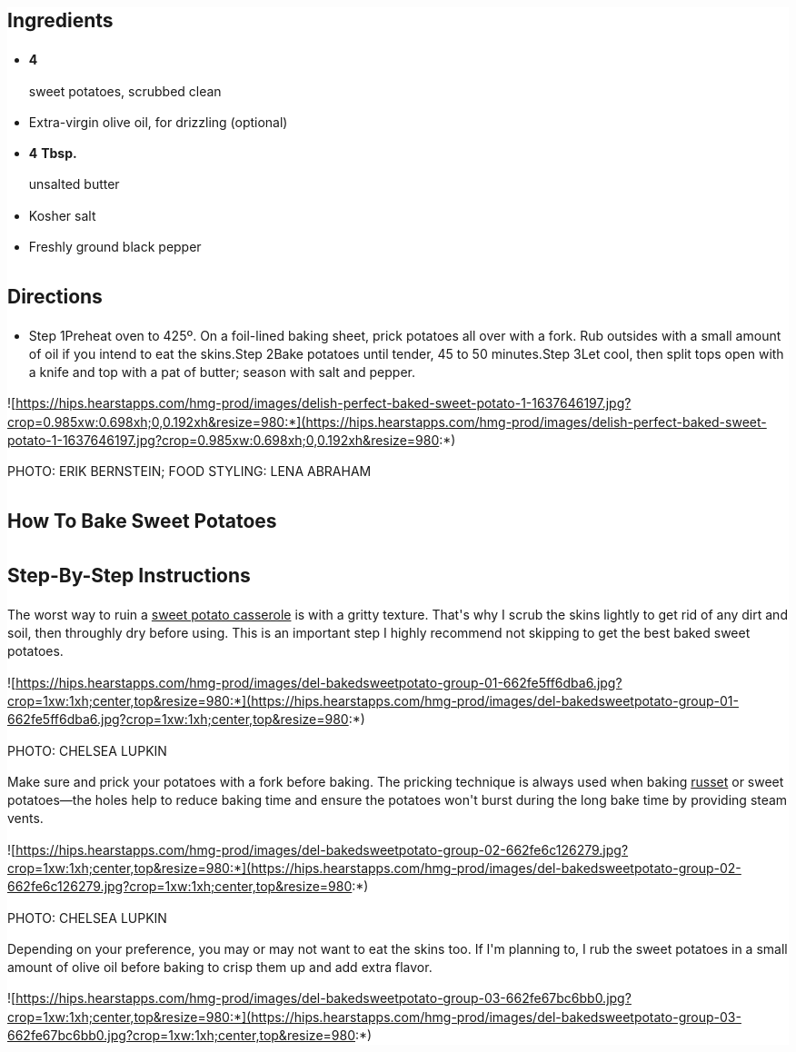 ## Ingredients

- **4**
    
    sweet potatoes, scrubbed clean
    
- Extra-virgin olive oil, for drizzling (optional)
- **4** **Tbsp.**
    
    unsalted butter
    
- Kosher salt
- Freshly ground black pepper

## Directions

- Step 1Preheat oven to 425º. On a foil-lined baking sheet, prick potatoes all over with a fork. Rub outsides with a small amount of oil if you intend to eat the skins.Step 2Bake potatoes until tender, 45 to 50 minutes.Step 3Let cool, then split tops open with a knife and top with a pat of butter; season with salt and pepper.

![https://hips.hearstapps.com/hmg-prod/images/delish-perfect-baked-sweet-potato-1-1637646197.jpg?crop=0.985xw:0.698xh;0,0.192xh&resize=980:*](https://hips.hearstapps.com/hmg-prod/images/delish-perfect-baked-sweet-potato-1-1637646197.jpg?crop=0.985xw:0.698xh;0,0.192xh&resize=980:*)

PHOTO: ERIK BERNSTEIN; FOOD STYLING: LENA ABRAHAM

## How To Bake Sweet Potatoes

## Step-By-Step Instructions

The worst way to ruin a [sweet potato casserole](https://www.delish.com/cooking/recipe-ideas/a55342/sweet-potato-casserole-recipe/) is with a gritty texture. That's why I scrub the skins lightly to get rid of any dirt and soil, then throughly dry before using. This is an important step I highly recommend not skipping to get the best baked sweet potatoes.

![https://hips.hearstapps.com/hmg-prod/images/del-bakedsweetpotato-group-01-662fe5ff6dba6.jpg?crop=1xw:1xh;center,top&resize=980:*](https://hips.hearstapps.com/hmg-prod/images/del-bakedsweetpotato-group-01-662fe5ff6dba6.jpg?crop=1xw:1xh;center,top&resize=980:*)

PHOTO: CHELSEA LUPKIN

Make sure and prick your potatoes with a fork before baking. The pricking technique is always used when baking [russet](https://www.delish.com/cooking/recipe-ideas/a22553662/how-to-bake-a-potato-in-the-oven/) or sweet potatoes—the holes help to reduce baking time and ensure the potatoes won't burst during the long bake time by providing steam vents.

![https://hips.hearstapps.com/hmg-prod/images/del-bakedsweetpotato-group-02-662fe6c126279.jpg?crop=1xw:1xh;center,top&resize=980:*](https://hips.hearstapps.com/hmg-prod/images/del-bakedsweetpotato-group-02-662fe6c126279.jpg?crop=1xw:1xh;center,top&resize=980:*)

PHOTO: CHELSEA LUPKIN

Depending on your preference, you may or may not want to eat the skins too. If I'm planning to, I rub the sweet potatoes in a small amount of olive oil before baking to crisp them up and add extra flavor.

![https://hips.hearstapps.com/hmg-prod/images/del-bakedsweetpotato-group-03-662fe67bc6bb0.jpg?crop=1xw:1xh;center,top&resize=980:*](https://hips.hearstapps.com/hmg-prod/images/del-bakedsweetpotato-group-03-662fe67bc6bb0.jpg?crop=1xw:1xh;center,top&resize=980:*)
